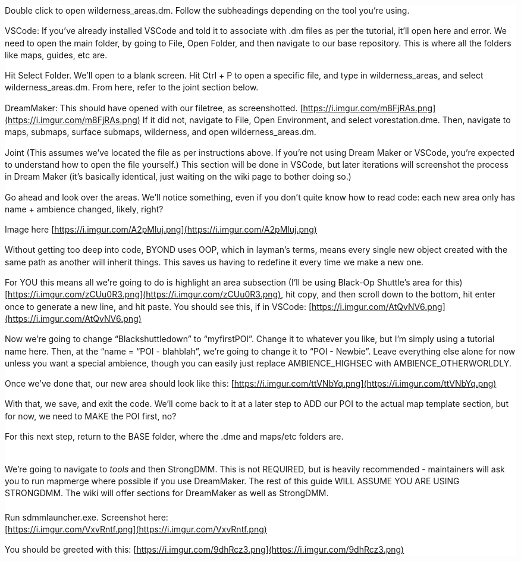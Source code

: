 Double click to open wilderness_areas.dm. Follow the subheadings depending on the tool you’re using.

VSCode: If you’ve already installed VSCode and told it to associate with .dm files as per the tutorial, it’ll open here and error. We need to open the main folder, by going to File, Open Folder, and then navigate to our base repository. This is where all the folders like maps, guides, etc are.

Hit Select Folder. We’ll open to a blank screen. Hit Ctrl + P to open a specific file, and type in wilderness_areas, and select wilderness_areas.dm. From here, refer to the joint section below.

DreamMaker: This should have opened with our filetree, as screenshotted. [https://i.imgur.com/m8FjRAs.png](https://i.imgur.com/m8FjRAs.png) If it did not, navigate to File, Open Environment, and select vorestation.dme. Then, navigate to maps, submaps, surface submaps, wilderness, and open wilderness_areas.dm.

Joint (This assumes we’ve located the file as per instructions above. If you’re not using Dream Maker or VSCode, you’re expected to understand how to open the file yourself.) This section will be done in VSCode, but later iterations will screenshot the process in Dream Maker (it’s basically identical, just waiting on the wiki page to bother doing so.)

Go ahead and look over the areas. We’ll notice something, even if you don’t quite know how to read code: each new area only has name + ambience changed, likely, right?

Image here [https://i.imgur.com/A2pMluj.png](https://i.imgur.com/A2pMluj.png)

Without getting too deep into code, BYOND uses OOP, which in layman’s terms, means every single new object created with the same path as another will inherit things. This saves us having to redefine it every time we make a new one.

For YOU this means all we’re going to do is highlight an area subsection (I’ll be using Black-Op Shuttle’s area for this) [https://i.imgur.com/zCUu0R3.png](https://i.imgur.com/zCUu0R3.png), hit copy, and then scroll down to the bottom, hit enter once to generate a new line, and hit paste. You should see this, if in VSCode: [https://i.imgur.com/AtQvNV6.png](https://i.imgur.com/AtQvNV6.png)

Now we’re going to change “Blackshuttledown” to “myfirstPOI”. Change it to whatever you like, but I’m simply using a tutorial name here. Then, at the “name = “POI - blahblah”, we’re going to change it to “POI - Newbie”. Leave everything else alone for now unless you want a special ambience, though you can easily just replace AMBIENCE_HIGHSEC with AMBIENCE_OTHERWORLDLY.

Once we’ve done that, our new area should look like this: [https://i.imgur.com/ttVNbYq.png](https://i.imgur.com/ttVNbYq.png)

With that, we save, and exit the code. We’ll come back to it at a later step to ADD our POI to the actual map template section, but for now, we need to MAKE the POI first, no?

For this next step, return to the BASE folder, where the .dme and maps/etc folders are.

 \
We’re going to navigate to *tools* and then StrongDMM. This is not REQUIRED, but is heavily recommended - maintainers will ask you to run mapmerge where possible if you use DreamMaker. The rest of this guide WILL ASSUME YOU ARE USING STRONGDMM. The wiki will offer sections for DreamMaker as well as StrongDMM. \
 \
Run sdmmlauncher.exe. Screenshot here: \
[https://i.imgur.com/VxvRntf.png](https://i.imgur.com/VxvRntf.png)

You should be greeted with this: [https://i.imgur.com/9dhRcz3.png](https://i.imgur.com/9dhRcz3.png)
